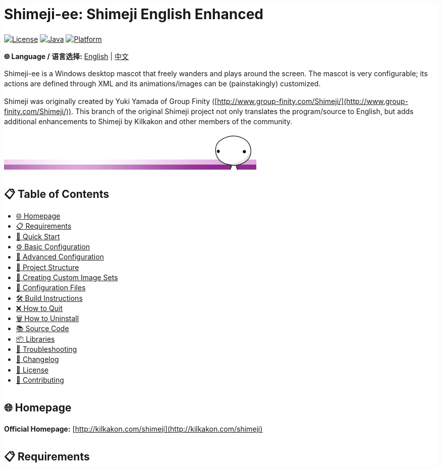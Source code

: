 # Shimeji-ee: Shimeji English Enhanced

[![License](https://img.shields.io/badge/License-BSD%202--Clause-orange.svg)](https://opensource.org/licenses/BSD-2-Clause)
[![Java](https://img.shields.io/badge/Java-8%2B-blue.svg)](https://www.oracle.com/java/)
[![Platform](https://img.shields.io/badge/Platform-Windows-lightgrey.svg)](https://www.microsoft.com/windows/)

**🌐 Language / 语言选择:** [English](README.md) | [中文](README_CN.md)

Shimeji-ee is a Windows desktop mascot that freely wanders and plays around the screen. The mascot is very configurable; its actions are defined through XML and its animations/images can be (painstakingly) customized.

Shimeji was originally created by Yuki Yamada of Group Finity ([http://www.group-finity.com/Shimeji/](http://www.group-finity.com/Shimeji/)). This branch of the original Shimeji project not only translates the program/source to English, but adds additional enhancements to Shimeji by Kilkakon and other members of the community.

![Shimeji Banner](img/banner.bmp)

## 📋 Table of Contents

- [🌐 Homepage](#-homepage)
- [📋 Requirements](#-requirements)
- [🚀 Quick Start](#-quick-start)
- [⚙️ Basic Configuration](#️-basic-configuration)
- [🔧 Advanced Configuration](#-advanced-configuration)
- [📁 Project Structure](#-project-structure)
- [🎨 Creating Custom Image Sets](#-creating-custom-image-sets)
- [🔄 Configuration Files](#-configuration-files)
- [🛠️ Build Instructions](#️-build-instructions)
- [❌ How to Quit](#-how-to-quit)
- [🗑️ How to Uninstall](#️-how-to-uninstall)
- [📚 Source Code](#-source-code)
- [📦 Libraries](#-libraries)
- [🐛 Troubleshooting](#-troubleshooting)
- [📝 Changelog](#-changelog)
- [📄 License](#-license)
- [🤝 Contributing](#-contributing)

## 🌐 Homepage

**Official Homepage:** [http://kilkakon.com/shimeji](http://kilkakon.com/shimeji)

## 📋 Requirements
